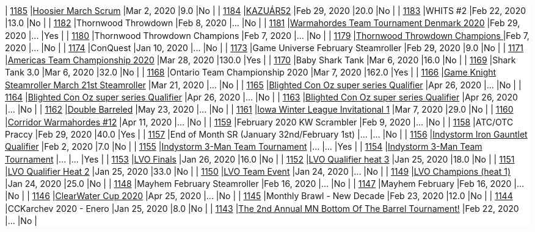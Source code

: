 | [1185](https://conflictchamber.com/?event=1185) |[Hoosier March Scrum](https://m.facebook.com/groups/431877814078933/members/?notif_t=groups_member_joined&notif_id=1574265865200558&ref=m_notif) |Mar 2, 2020 |9.0 |No |
| [1184](https://conflictchamber.com/?event=1184) |[KAZUÁR52](http://warmahordes.hu/v/K_S05T04/) |Feb 29, 2020 |20.0 |No |
| [1183](https://conflictchamber.com/?event=1183) |WHITS #2 |Feb 22, 2020 |13.0 |No |
| [1182](https://conflictchamber.com/?event=1182) |Thornwood Throwdown |Feb 8, 2020 |... |No |
| [1181](https://conflictchamber.com/?event=1181) |[Warmahordes Team Tournament Denmark 2020](https://www.facebook.com/events/983482515336834/) |Feb 29, 2020 |... |Yes |
| [1180](https://conflictchamber.com/?event=1180) |Thornwood Throwdown Champions |Feb 7, 2020 |... |No |
| [1179](https://conflictchamber.com/?event=1179) |[Thornwood Throwdown Champions ](https://facebook.com/events/s/thornwood-throwdown-champions/1093496494324173/?ti=cl) |Feb 7, 2020 |... |No |
| [1174](https://conflictchamber.com/?event=1174) |ConQuest |Jan 10, 2020 |... |No |
| [1173](https://conflictchamber.com/?event=1173) |Game Universe February Steamroller |Feb 29, 2020 |9.0 |No |
| [1171](https://conflictchamber.com/?event=1171) |[Americas Team Championship 2020](http://atcwmh.com/) |Mar 28, 2020 |130.0 |Yes |
| [1170](https://conflictchamber.com/?event=1170) |Baby Shark Tank |Mar 6, 2020 |16.0 |No |
| [1169](https://conflictchamber.com/?event=1169) |Shark Tank 3.0 |Mar 6, 2020 |32.0 |No |
| [1168](https://conflictchamber.com/?event=1168) |Ontario Team Championship 2020 |Mar 7, 2020 |162.0 |Yes |
| [1166](https://conflictchamber.com/?event=1166) |[Game Knight Steamroller March 21st Steamroller](https://www.facebook.com/groups/229807970416396/) |Mar 21, 2020 |... |No |
| [1165](https://conflictchamber.com/?event=1165) |[Blighted Con Oz super series Qualifier](https://www.facebook.com/events/532338504155863/) |Apr 26, 2020 |... |No |
| [1164](https://conflictchamber.com/?event=1164) |[Blighted Con Oz super series Qualifier](https://www.facebook.com/events/532338504155863/) |Apr 26, 2020 |... |No |
| [1163](https://conflictchamber.com/?event=1163) |[Blighted Con Oz super series Qualifier](https://www.facebook.com/events/532338504155863/) |Apr 26, 2020 |... |No |
| [1162](https://conflictchamber.com/?event=1162) |[Double Barreled](https://www.facebook.com/events/154780129300078/) |May 23, 2020 |... |No |
| [1161](https://conflictchamber.com/?event=1161) |[Iowa Winter League Invitational 1](https://www.facebook.com/events/172877490477550/) |Mar 7, 2020 |29.0 |No |
| [1160](https://conflictchamber.com/?event=1160) |[Corridor Warmahordes #12](https://www.facebook.com/events/200301394425136/) |Apr 11, 2020 |... |No |
| [1159](https://conflictchamber.com/?event=1159) |February 2020 KW Scrambler |Feb 9, 2020 |... |No |
| [1158](https://conflictchamber.com/?event=1158) |ATC/OTC Praccy |Feb 29, 2020 |40.0 |Yes |
| [1157](https://conflictchamber.com/?event=1157) |End of Month SR (January 32nd/February 1st) |... |... |No |
| [1156](https://conflictchamber.com/?event=1156) |[Indystorm Iron Gauntlet Qualifier](https://tabletop.events/conventions/indystorm-gaming-convention-2020/schedule/1) |Feb 2, 2020 |7.0 |No |
| [1155](https://conflictchamber.com/?event=1155) |[Indystorm 3-Man Team Tournament](https://tabletop.events/conventions/indystorm-gaming-convention-2020/schedule/3) |... |... |Yes |
| [1154](https://conflictchamber.com/?event=1154) |[Indystorm 3-Man Team Tournament](https://tabletop.events/conventions/indystorm-gaming-convention-2020/schedule/3) |... |... |Yes |
| [1153](https://conflictchamber.com/?event=1153) |[LVO Finals](https://www.facebook.com/LVOWM/) |Jan 26, 2020 |16.0 |No |
| [1152](https://conflictchamber.com/?event=1152) |[LVO Qualifier heat 3](https://www.facebook.com/LVOWM/) |Jan 25, 2020 |18.0 |No |
| [1151](https://conflictchamber.com/?event=1151) |[LVO Qualifier Heat 2](https://www.facebook.com/LVOWM/) |Jan 25, 2020 |33.0 |No |
| [1150](https://conflictchamber.com/?event=1150) |[LVO Team Event](https://www.facebook.com/LVOWM/) |Jan 24, 2020 |... |No |
| [1149](https://conflictchamber.com/?event=1149) |[LVO Champions (heat 1)](https://www.facebook.com/LVOWM/) |Jan 24, 2020 |25.0 |No |
| [1148](https://conflictchamber.com/?event=1148) |Mayhem February Steamroller |Feb 16, 2020 |... |No |
| [1147](https://conflictchamber.com/?event=1147) |Mayhem February |Feb 16, 2020 |... |No |
| [1146](https://conflictchamber.com/?event=1146) |[ClearWater Cup 2020](https://www.facebook.com/events/628621351013090/) |Apr 25, 2020 |... |No |
| [1145](https://conflictchamber.com/?event=1145) |Monthly Brawl - New Decade |Feb 23, 2020 |12.0 |No |
| [1144](https://conflictchamber.com/?event=1144) |CCKarchev 2020 - Enero |Jan 25, 2020 |8.0 |No |
| [1143](https://conflictchamber.com/?event=1143) |[The 2nd Annual MN Bottom Of The Barrel Tournament!](https://www.facebook.com/events/1006931109662052/) |Feb 22, 2020 |... |No |
